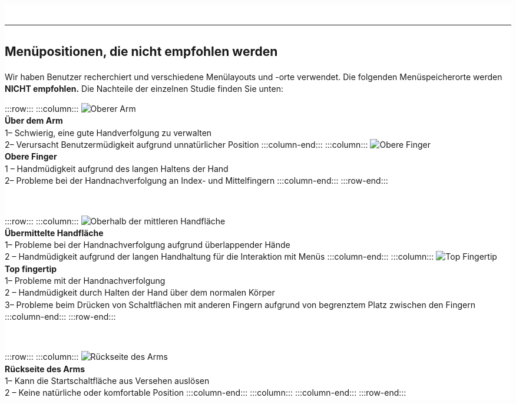 <br>

---

## <a name="menu-positions-that-arent-recommended"></a>Menüpositionen, die nicht empfohlen werden

Wir haben Benutzer recherchiert und verschiedene Menülayouts und -orte verwendet. Die folgenden Menüspeicherorte werden **NICHT empfohlen.** Die Nachteile der einzelnen Studie finden Sie unten:

:::row:::
    :::column:::
        ![Oberer Arm](images/AboveArm.gif)<br>
        **Über dem Arm**<br>
        1– Schwierig, eine gute Handverfolgung zu verwalten<br>
        2– Verursacht Benutzermüdigkeit aufgrund unnatürlicher Position
    :::column-end:::
    :::column:::
        ![Obere Finger](images/AboveFingers.gif)<br>
        **Obere Finger**<br>
        1 – Handmüdigkeit aufgrund des langen Haltens der Hand<br>
        2– Probleme bei der Handnachverfolgung an Index- und Mittelfingern
    :::column-end:::
:::row-end:::

<br>

:::row:::
    :::column:::
        ![Oberhalb der mittleren Handfläche](images/handCenter.gif)<br>
        **Übermittelte Handfläche**<br>
        1– Probleme bei der Handnachverfolgung aufgrund überlappender Hände<br>
        2 – Handmüdigkeit aufgrund der langen Handhaltung für die Interaktion mit Menüs
    :::column-end:::
    :::column:::
        ![Top Fingertip ](images/TopFingerTip.gif) **Top fingertip**<br>
        1– Probleme mit der Handnachverfolgung<br>
        2 – Handmüdigkeit durch Halten der Hand über dem normalen Körper<br>
        3– Probleme beim Drücken von Schaltflächen mit anderen Fingern aufgrund von begrenztem Platz zwischen den Fingern
    :::column-end:::
:::row-end:::

<br>

:::row:::
    :::column:::
        ![Rückseite des Arms](images/BackOfTheArm.gif)<br>
        **Rückseite des Arms**<br>
        1– Kann die Startschaltfläche aus Versehen auslösen<br>
        2 – Keine natürliche oder komfortable Position
    :::column-end:::
    :::column:::
    :::column-end:::
:::row-end:::
